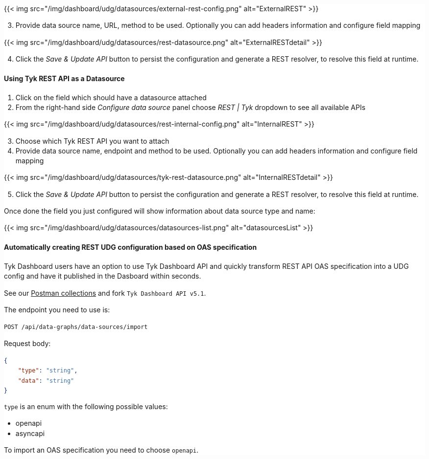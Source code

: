 {{< img src="/img/dashboard/udg/datasources/external-rest-config.png" alt="ExternalREST" >}}

3. Provide data source name, URL, method to be used. Optionally you can add headers information and configure field mapping 

{{< img src="/img/dashboard/udg/datasources/rest-datasource.png" alt="ExternalRESTdetail" >}}

4. Click the *Save & Update API* button to persist the configuration and generate a REST resolver, to  resolve this field at runtime.

#### Using Tyk REST API as a Datasource

1. Click on the field which should have a datasource attached
2. From the right-hand side *Configure data source* panel choose *REST | Tyk* dropdown to see all available APIs

{{< img src="/img/dashboard/udg/datasources/rest-internal-config.png" alt="InternalREST" >}}

3. Choose which Tyk REST API you want to attach
4. Provide data source name, endpoint and method to be used. Optionally you can add headers information and configure field mapping

{{< img src="/img/dashboard/udg/datasources/tyk-rest-datasource.png" alt="InternalRESTdetail" >}}

5. Click the *Save & Update API* button to persist the configuration and generate a REST resolver, to resolve this field at runtime.

Once done the field you just configured will show information about data source type and name:

{{< img src="/img/dashboard/udg/datasources/datasources-list.png" alt="datasourcesList" >}}

#### Automatically creating REST UDG configuration based on OAS specification

Tyk Dashboard users have an option to use Tyk Dashboard API and quickly transform REST API OAS specification into a UDG config and have it published in the Dasboard within seconds.

See our [Postman collections](https://www.postman.com/tyk-technologies/workspace/tyk-public-workspace/overview) and fork `Tyk Dashboard API v5.1`.

The endpoint you need to use is:

```bash
POST /api/data-graphs/data-sources/import
```

Request body:

```json
{
    "type": "string",
    "data": "string"
}
```

`type` is an enum with the following possible values:

- openapi
- asyncapi

To import an OAS specification you need to choose `openapi`.

